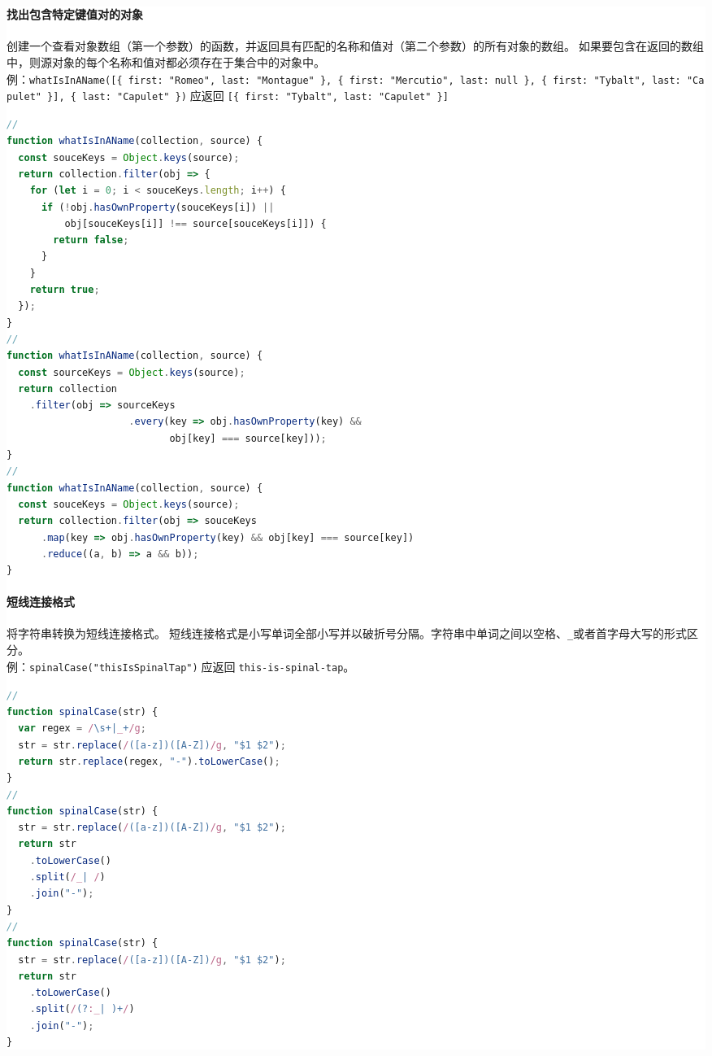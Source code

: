 
#### 找出包含特定键值对的对象

创建一个查看对象数组（第一个参数）的函数，并返回具有匹配的名称和值对（第二个参数）的所有对象的数组。 如果要包含在返回的数组中，则源对象的每个名称和值对都必须存在于集合中的对象中。  
例：`whatIsInAName([{ first: "Romeo", last: "Montague" }, { first: "Mercutio", last: null }, { first: "Tybalt", last: "Capulet" }], { last: "Capulet" })` 应返回 `[{ first: "Tybalt", last: "Capulet" }]`

``` javascript
//
function whatIsInAName(collection, source) {
  const souceKeys = Object.keys(source);
  return collection.filter(obj => {
    for (let i = 0; i < souceKeys.length; i++) {
      if (!obj.hasOwnProperty(souceKeys[i]) ||
          obj[souceKeys[i]] !== source[souceKeys[i]]) {
        return false;
      }
    }
    return true;
  });
}
//
function whatIsInAName(collection, source) {
  const sourceKeys = Object.keys(source);
  return collection
    .filter(obj => sourceKeys
                     .every(key => obj.hasOwnProperty(key) &&
                            obj[key] === source[key]));
}
//
function whatIsInAName(collection, source) {
  const souceKeys = Object.keys(source);
  return collection.filter(obj => souceKeys
      .map(key => obj.hasOwnProperty(key) && obj[key] === source[key])
      .reduce((a, b) => a && b));
}
```

#### 短线连接格式

将字符串转换为短线连接格式。 短线连接格式是小写单词全部小写并以破折号分隔。字符串中单词之间以空格、`_`或者首字母大写的形式区分。  
例：`spinalCase("thisIsSpinalTap")` 应返回 `this-is-spinal-tap`。

``` javascript
//
function spinalCase(str) {
  var regex = /\s+|_+/g;
  str = str.replace(/([a-z])([A-Z])/g, "$1 $2");
  return str.replace(regex, "-").toLowerCase();
}
//
function spinalCase(str) {
  str = str.replace(/([a-z])([A-Z])/g, "$1 $2");
  return str
    .toLowerCase()
    .split(/_| /)
    .join("-");
}
//
function spinalCase(str) {
  str = str.replace(/([a-z])([A-Z])/g, "$1 $2");
  return str
    .toLowerCase()
    .split(/(?:_| )+/)
    .join("-");
}
```